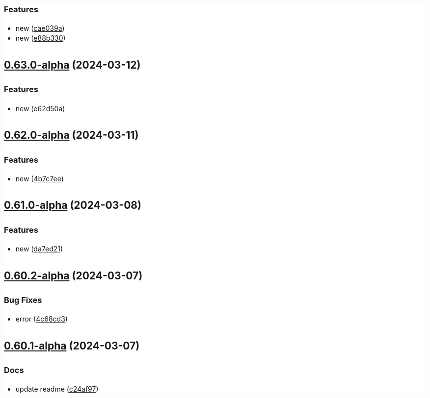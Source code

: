 
### Features

* new ([cae039a](https://github.com/mafqla/yalis-blog/commit/cae039ad618d33923552d01563832e4808fb1e47))
* new ([e88b330](https://github.com/mafqla/yalis-blog/commit/e88b3306772bb6528f6d76efe4b6689541dd2144))

## [0.63.0-alpha](https://github.com/mafqla/yalis-blog/compare/v0.62.0-alpha...v0.63.0-alpha) (2024-03-12)


### Features

* new ([e62d50a](https://github.com/mafqla/yalis-blog/commit/e62d50a9879a6d11c2a3c56b6db6a34ef3029a6c))

## [0.62.0-alpha](https://github.com/mafqla/yalis-blog/compare/v0.61.0-alpha...v0.62.0-alpha) (2024-03-11)


### Features

* new ([4b7c7ee](https://github.com/mafqla/yalis-blog/commit/4b7c7ee568729bcf39ae3303765f55e04f14b54d))

## [0.61.0-alpha](https://github.com/mafqla/yalis-blog/compare/v0.60.2-alpha...v0.61.0-alpha) (2024-03-08)


### Features

* new ([da7ed21](https://github.com/mafqla/yalis-blog/commit/da7ed21e83ad07c31fcb63c895eaf94e340f9258))

## [0.60.2-alpha](https://github.com/mafqla/yalis-blog/compare/v0.60.1-alpha...v0.60.2-alpha) (2024-03-07)


### Bug Fixes

* error ([4c68cd3](https://github.com/mafqla/yalis-blog/commit/4c68cd3cbbdd3457c95abfbb67069bdb4ea7cd90))

## [0.60.1-alpha](https://github.com/mafqla/yalis-blog/compare/v0.60.0-alpha...v0.60.1-alpha) (2024-03-07)


### Docs

* update readme ([c24af97](https://github.com/mafqla/yalis-blog/commit/c24af970032c7638ca99a8c229a984c0f886398c))
